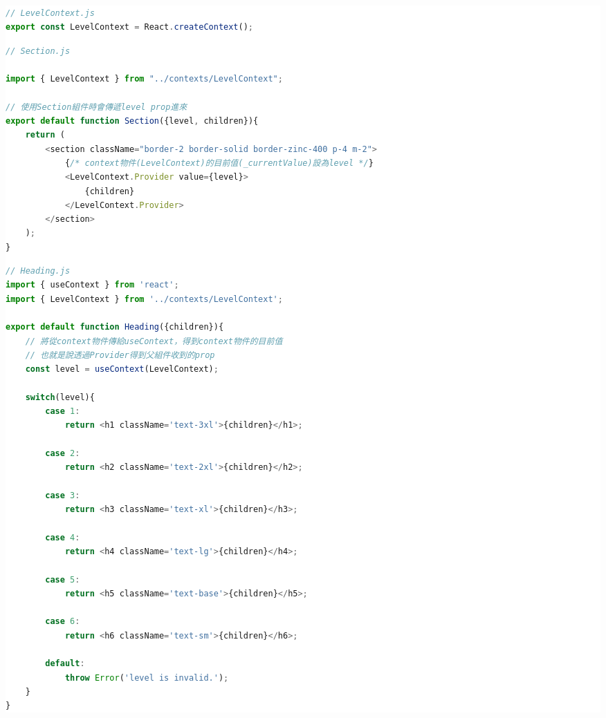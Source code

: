 ```js
// LevelContext.js
export const LevelContext = React.createContext();
```

```js
// Section.js

import { LevelContext } from "../contexts/LevelContext";

// 使用Section組件時會傳遞level prop進來
export default function Section({level, children}){
    return (
        <section className="border-2 border-solid border-zinc-400 p-4 m-2">
            {/* context物件(LevelContext)的目前值(_currentValue)設為level */}
            <LevelContext.Provider value={level}>
                {children}
            </LevelContext.Provider>
        </section>
    );
}
```

```js
// Heading.js
import { useContext } from 'react';
import { LevelContext } from '../contexts/LevelContext';

export default function Heading({children}){
    // 將從context物件傳給useContext，得到context物件的目前值
    // 也就是說透過Provider得到父組件收到的prop
    const level = useContext(LevelContext);

    switch(level){
        case 1:
            return <h1 className='text-3xl'>{children}</h1>;

        case 2:
            return <h2 className='text-2xl'>{children}</h2>;

        case 3:
            return <h3 className='text-xl'>{children}</h3>;

        case 4:
            return <h4 className='text-lg'>{children}</h4>;
            
        case 5:
            return <h5 className='text-base'>{children}</h5>;
        
        case 6:
            return <h6 className='text-sm'>{children}</h6>;
        
        default:
            throw Error('level is invalid.');
    }
}
```
